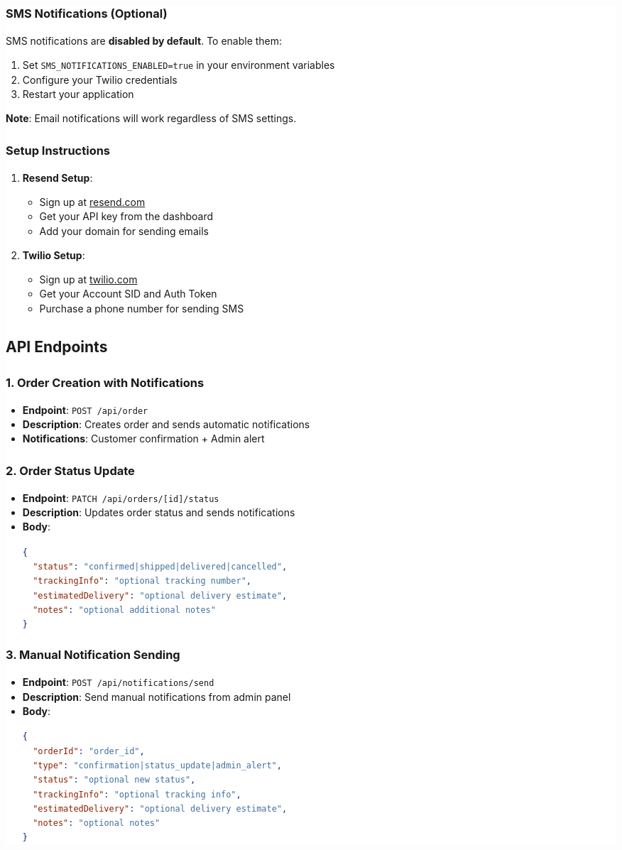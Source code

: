 ### SMS Notifications (Optional)

SMS notifications are **disabled by default**. To enable them:

1. Set `SMS_NOTIFICATIONS_ENABLED=true` in your environment variables
2. Configure your Twilio credentials
3. Restart your application

**Note**: Email notifications will work regardless of SMS settings.

### Setup Instructions

1. **Resend Setup**:
   - Sign up at [resend.com](https://resend.com)
   - Get your API key from the dashboard
   - Add your domain for sending emails

2. **Twilio Setup**:
   - Sign up at [twilio.com](https://twilio.com)
   - Get your Account SID and Auth Token
   - Purchase a phone number for sending SMS

## API Endpoints

### 1. Order Creation with Notifications
- **Endpoint**: `POST /api/order`
- **Description**: Creates order and sends automatic notifications
- **Notifications**: Customer confirmation + Admin alert

### 2. Order Status Update
- **Endpoint**: `PATCH /api/orders/[id]/status`
- **Description**: Updates order status and sends notifications
- **Body**:
  ```json
  {
    "status": "confirmed|shipped|delivered|cancelled",
    "trackingInfo": "optional tracking number",
    "estimatedDelivery": "optional delivery estimate",
    "notes": "optional additional notes"
  }
  ```

### 3. Manual Notification Sending
- **Endpoint**: `POST /api/notifications/send`
- **Description**: Send manual notifications from admin panel
- **Body**:
  ```json
  {
    "orderId": "order_id",
    "type": "confirmation|status_update|admin_alert",
    "status": "optional new status",
    "trackingInfo": "optional tracking info",
    "estimatedDelivery": "optional delivery estimate",
    "notes": "optional notes"
  }
  ```
